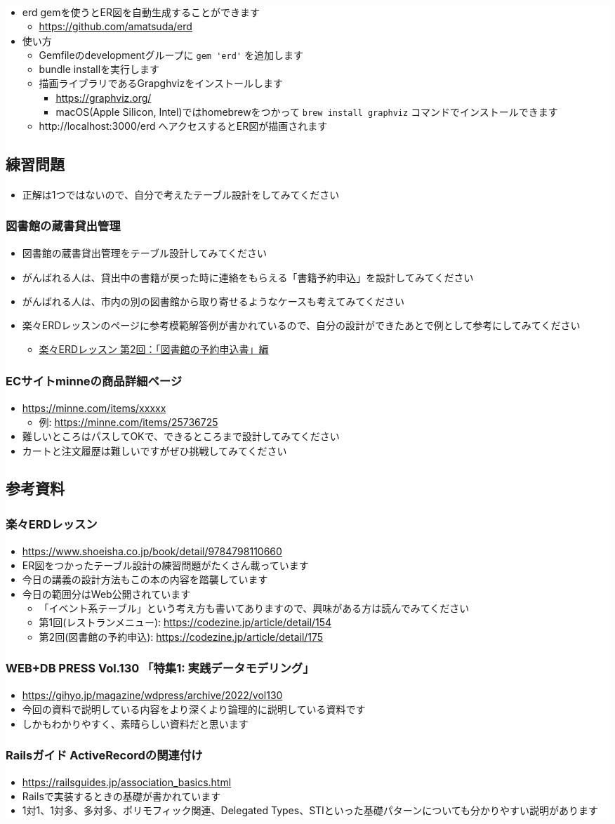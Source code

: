 - erd gemを使うとER図を自動生成することができます
    - https://github.com/amatsuda/erd
- 使い方
  - Gemfileのdevelopmentグループに `gem 'erd'` を追加します
  - bundle installを実行します
  - 描画ライブラリであるGrapghvizをインストールします
    - https://graphviz.org/
    - macOS(Apple Silicon, Intel)ではhomebrewをつかって `brew install graphviz` コマンドでインストールできます
  - http://localhost:3000/erd へアクセスするとER図が描画されます



## 練習問題

- 正解は1つではないので、自分で考えたテーブル設計をしてみてください

### 図書館の蔵書貸出管理

- 図書館の蔵書貸出管理をテーブル設計してみてください
- がんばれる人は、貸出中の書籍が戻った時に連絡をもらえる「書籍予約申込」を設計してみてください
- がんばれる人は、市内の別の図書館から取り寄せるようなケースも考えてみてください

- 楽々ERDレッスンのページに参考模範解答例が書かれているので、自分の設計ができたあとで例として参考にしてみてください
  - [楽々ERDレッスン 第2回：「図書館の予約申込書」編](https://codezine.jp/article/detail/175)

### ECサイトminneの商品詳細ページ

- https://minne.com/items/xxxxx
  - 例: https://minne.com/items/25736725
- 難しいところはパスしてOKで、できるところまで設計してみてください
- カートと注文履歴は難しいですがぜひ挑戦してみてください

## 参考資料

### 楽々ERDレッスン

- https://www.shoeisha.co.jp/book/detail/9784798110660
- ER図をつかったテーブル設計の練習問題がたくさん載っています
- 今日の講義の設計方法もこの本の内容を踏襲しています
- 今日の範囲分はWeb公開されています
    - 「イベント系テーブル」という考え方も書いてありますので、興味がある方は読んでみてください
    - 第1回(レストランメニュー): https://codezine.jp/article/detail/154
    - 第2回(図書館の予約申込): https://codezine.jp/article/detail/175

### WEB+DB PRESS Vol.130 「特集1:  実践データモデリング」

- https://gihyo.jp/magazine/wdpress/archive/2022/vol130
- 今回の資料で説明している内容をより深くより論理的に説明している資料です
- しかもわかりやすく、素晴らしい資料だと思います

### Railsガイド ActiveRecordの関連付け

- https://railsguides.jp/association_basics.html
- Railsで実装するときの基礎が書かれています
- 1対1、1対多、多対多、ポリモフィック関連、Delegated Types、STIといった基礎パターンについても分かりやすい説明があります
